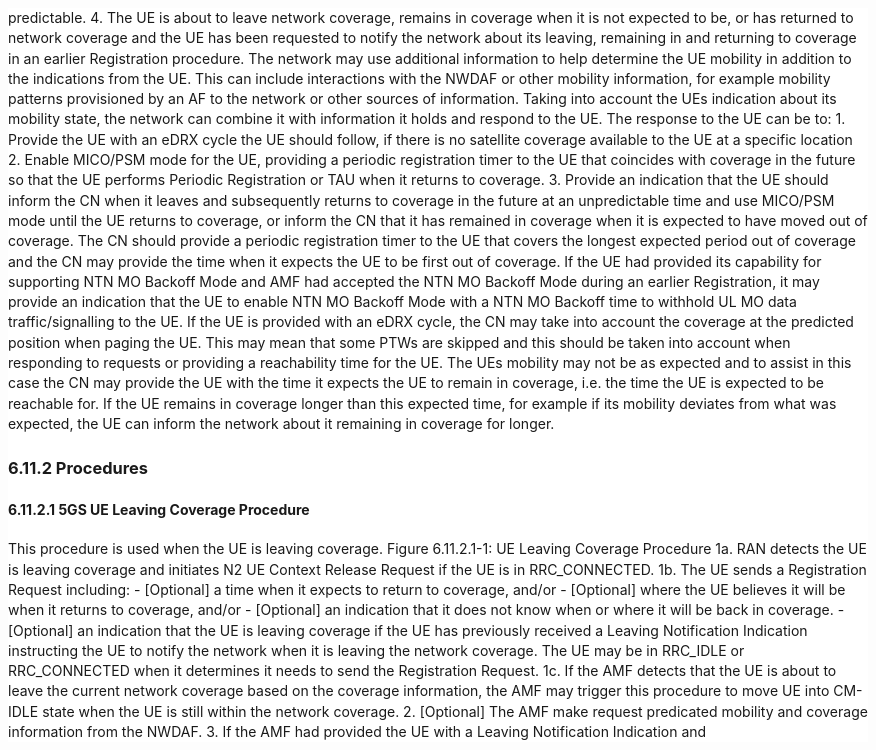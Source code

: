 predictable.
4\. The UE is about to leave network coverage, remains in coverage when it is
not expected to be, or has returned to network coverage and the UE has been
requested to notify the network about its leaving, remaining in and returning
to coverage in an earlier Registration procedure.
The network may use additional information to help determine the UE mobility
in addition to the indications from the UE. This can include interactions with
the NWDAF or other mobility information, for example mobility patterns
provisioned by an AF to the network or other sources of information.
Taking into account the UEs indication about its mobility state, the network
can combine it with information it holds and respond to the UE.
The response to the UE can be to:
1\. Provide the UE with an eDRX cycle the UE should follow, if there is no
satellite coverage available to the UE at a specific location
2\. Enable MICO/PSM mode for the UE, providing a periodic registration timer
to the UE that coincides with coverage in the future so that the UE performs
Periodic Registration or TAU when it returns to coverage.
3\. Provide an indication that the UE should inform the CN when it leaves and
subsequently returns to coverage in the future at an unpredictable time and
use MICO/PSM mode until the UE returns to coverage, or inform the CN that it
has remained in coverage when it is expected to have moved out of coverage.
The CN should provide a periodic registration timer to the UE that covers the
longest expected period out of coverage and the CN may provide the time when
it expects the UE to be first out of coverage.
If the UE had provided its capability for supporting NTN MO Backoff Mode and
AMF had accepted the NTN MO Backoff Mode during an earlier Registration, it
may provide an indication that the UE to enable NTN MO Backoff Mode with a NTN
MO Backoff time to withhold UL MO data traffic/signalling to the UE.
If the UE is provided with an eDRX cycle, the CN may take into account the
coverage at the predicted position when paging the UE. This may mean that some
PTWs are skipped and this should be taken into account when responding to
requests or providing a reachability time for the UE.
The UEs mobility may not be as expected and to assist in this case the CN may
provide the UE with the time it expects the UE to remain in coverage, i.e. the
time the UE is expected to be reachable for. If the UE remains in coverage
longer than this expected time, for example if its mobility deviates from what
was expected, the UE can inform the network about it remaining in coverage for
longer.
### 6.11.2 Procedures
#### 6.11.2.1 5GS UE Leaving Coverage Procedure
This procedure is used when the UE is leaving coverage.
Figure 6.11.2.1-1: UE Leaving Coverage Procedure
1a. RAN detects the UE is leaving coverage and initiates N2 UE Context Release
Request if the UE is in RRC_CONNECTED.
1b. The UE sends a Registration Request including:
\- [Optional] a time when it expects to return to coverage, and/or
\- [Optional] where the UE believes it will be when it returns to coverage,
and/or
\- [Optional] an indication that it does not know when or where it will be
back in coverage.
\- [Optional] an indication that the UE is leaving coverage if the UE has
previously received a Leaving Notification Indication instructing the UE to
notify the network when it is leaving the network coverage.
The UE may be in RRC_IDLE or RRC_CONNECTED when it determines it needs to send
the Registration Request.
1c. If the AMF detects that the UE is about to leave the current network
coverage based on the coverage information, the AMF may trigger this procedure
to move UE into CM-IDLE state when the UE is still within the network
coverage.
2\. [Optional] The AMF make request predicated mobility and coverage
information from the NWDAF.
3\. If the AMF had provided the UE with a Leaving Notification Indication and